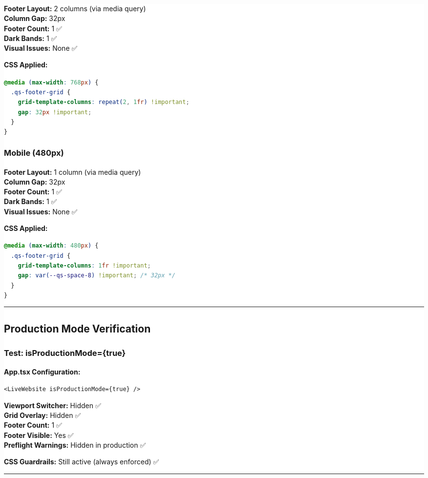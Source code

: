 **Footer Layout:** 2 columns (via media query)  
**Column Gap:** 32px  
**Footer Count:** 1 ✅  
**Dark Bands:** 1 ✅  
**Visual Issues:** None ✅

**CSS Applied:**
```css
@media (max-width: 768px) {
  .qs-footer-grid {
    grid-template-columns: repeat(2, 1fr) !important;
    gap: 32px !important;
  }
}
```

### Mobile (480px)

**Footer Layout:** 1 column (via media query)  
**Column Gap:** 32px  
**Footer Count:** 1 ✅  
**Dark Bands:** 1 ✅  
**Visual Issues:** None ✅

**CSS Applied:**
```css
@media (max-width: 480px) {
  .qs-footer-grid {
    grid-template-columns: 1fr !important;
    gap: var(--qs-space-8) !important; /* 32px */
  }
}
```

---

## Production Mode Verification

### Test: isProductionMode={true}

**App.tsx Configuration:**
```tsx
<LiveWebsite isProductionMode={true} />
```

**Viewport Switcher:** Hidden ✅  
**Grid Overlay:** Hidden ✅  
**Footer Count:** 1 ✅  
**Footer Visible:** Yes ✅  
**Preflight Warnings:** Hidden in production ✅

**CSS Guardrails:** Still active (always enforced) ✅

---

